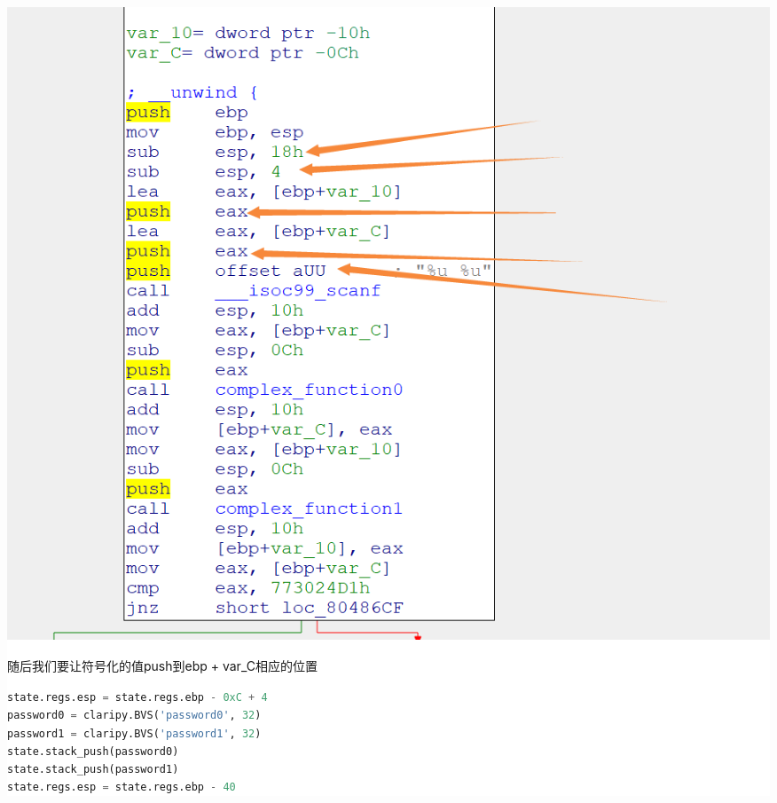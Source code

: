 ![image-20220913160221725](ANGR/image-20220913160221725.png)

随后我们要让符号化的值push到ebp + var_C相应的位置

```python
state.regs.esp = state.regs.ebp - 0xC + 4
password0 = claripy.BVS('password0', 32)
password1 = claripy.BVS('password1', 32)
state.stack_push(password0)
state.stack_push(password1)
state.regs.esp = state.regs.ebp - 40
```
